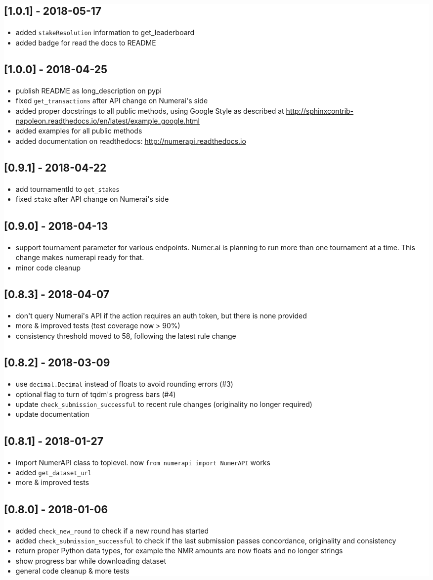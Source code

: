 ## [1.0.1] - 2018-05-17
- added `stakeResolution` information to get_leaderboard
- added badge for read the docs to README

## [1.0.0] - 2018-04-25
- publish README as long_description on pypi
- fixed `get_transactions` after API change on Numerai's side
- added proper docstrings to all public methods, using Google Style as
  described at http://sphinxcontrib-napoleon.readthedocs.io/en/latest/example_google.html
- added examples for all public methods
- added documentation on readthedocs: http://numerapi.readthedocs.io

## [0.9.1] - 2018-04-22
- add tournamentId to `get_stakes`
- fixed `stake` after API change on Numerai's side

## [0.9.0] - 2018-04-13
- support tournament parameter for various endpoints. Numer.ai is planning to
  run more than one tournament at a time. This change makes numerapi ready for
  that.
- minor code cleanup

## [0.8.3] - 2018-04-07
- don't query Numerai's API if the action requires an auth token, but there
  is none provided
- more & improved tests (test coverage now > 90%)
- consistency threshold moved to 58, following the latest rule change

## [0.8.2] - 2018-03-09
- use `decimal.Decimal` instead of floats to avoid rounding errors (#3)
- optional flag to turn of tqdm's progress bars (#4)
- update `check_submission_successful` to recent rule changes (originality
  no longer required)
- update documentation

## [0.8.1] - 2018-01-27
- import NumerAPI class to toplevel. now `from numerapi import NumerAPI` works
- added `get_dataset_url`
- more & improved tests

## [0.8.0] - 2018-01-06
- added `check_new_round` to check if a new round has started
- added `check_submission_successful` to check if the last submission passes
  concordance, originality and consistency
- return proper Python data types, for example the NMR amounts are now
  floats and no longer strings
- show progress bar while downloading dataset
- general code cleanup & more tests
